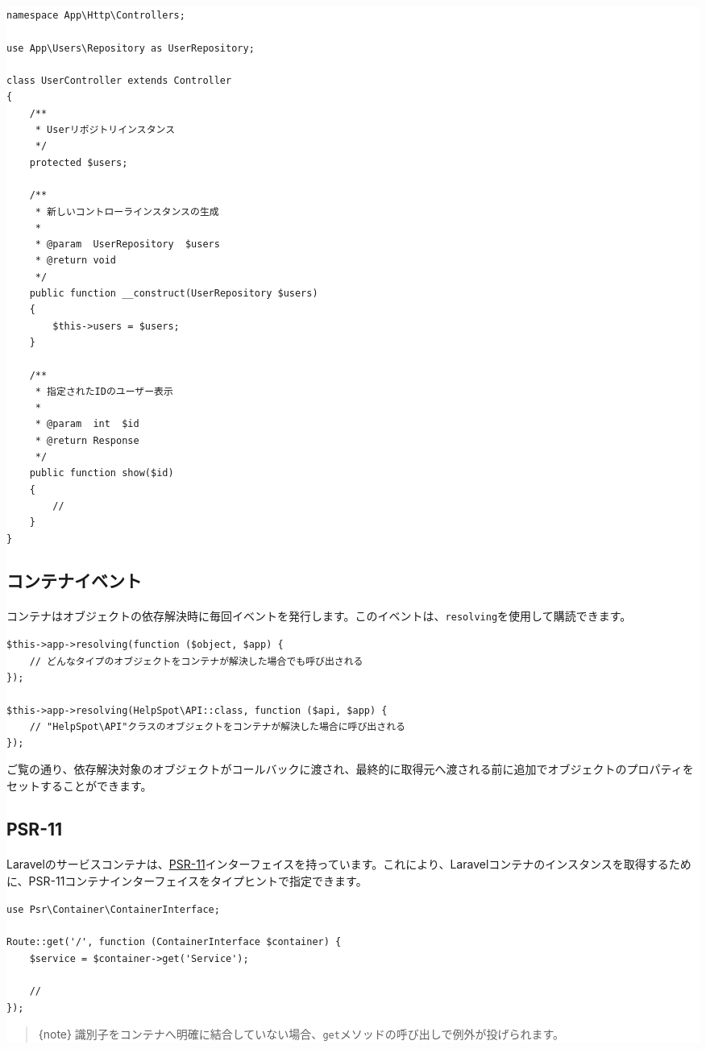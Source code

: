     namespace App\Http\Controllers;

    use App\Users\Repository as UserRepository;

    class UserController extends Controller
    {
        /**
         * Userリポジトリインスタンス
         */
        protected $users;

        /**
         * 新しいコントローラインスタンスの生成
         *
         * @param  UserRepository  $users
         * @return void
         */
        public function __construct(UserRepository $users)
        {
            $this->users = $users;
        }

        /**
         * 指定されたIDのユーザー表示
         *
         * @param  int  $id
         * @return Response
         */
        public function show($id)
        {
            //
        }
    }

<a name="container-events"></a>
## コンテナイベント

コンテナはオブジェクトの依存解決時に毎回イベントを発行します。このイベントは、`resolving`を使用して購読できます。

    $this->app->resolving(function ($object, $app) {
        // どんなタイプのオブジェクトをコンテナが解決した場合でも呼び出される
    });

    $this->app->resolving(HelpSpot\API::class, function ($api, $app) {
        // "HelpSpot\API"クラスのオブジェクトをコンテナが解決した場合に呼び出される
    });

ご覧の通り、依存解決対象のオブジェクトがコールバックに渡され、最終的に取得元へ渡される前に追加でオブジェクトのプロパティをセットすることができます。

<a name="psr-11"></a>
## PSR-11

Laravelのサービスコンテナは、[PSR-11](https://github.com/php-fig/fig-standards/blob/master/accepted/PSR-11-container.md)インターフェイスを持っています。これにより、Laravelコンテナのインスタンスを取得するために、PSR-11コンテナインターフェイスをタイプヒントで指定できます。

    use Psr\Container\ContainerInterface;

    Route::get('/', function (ContainerInterface $container) {
        $service = $container->get('Service');

        //
    });

> {note} 識別子をコンテナへ明確に結合していない場合、`get`メソッドの呼び出しで例外が投げられます。
